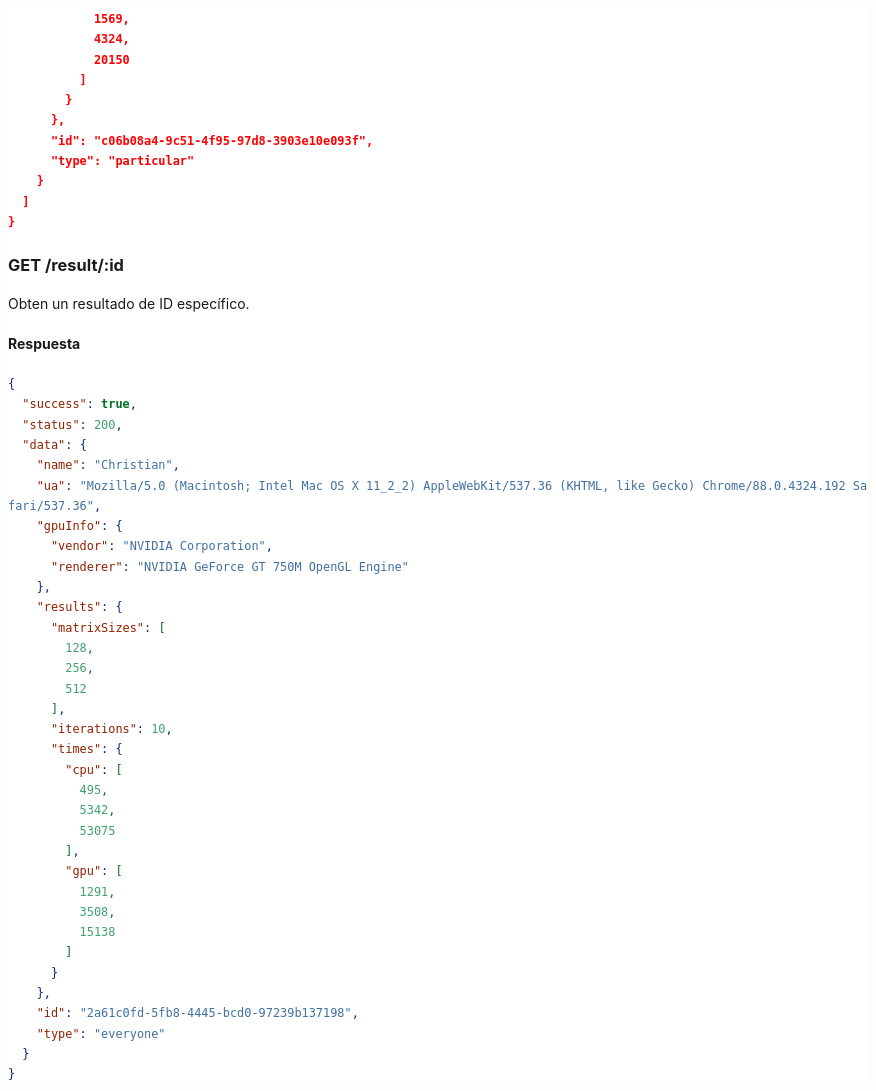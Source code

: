 ```json
            1569,
            4324,
            20150
          ]
        }
      },
      "id": "c06b08a4-9c51-4f95-97d8-3903e10e093f",
      "type": "particular"
    }
  ]
}
```

### GET /result/:id

Obten un resultado de ID específico.

#### Respuesta

```json
{
  "success": true,
  "status": 200,
  "data": {
    "name": "Christian",
    "ua": "Mozilla/5.0 (Macintosh; Intel Mac OS X 11_2_2) AppleWebKit/537.36 (KHTML, like Gecko) Chrome/88.0.4324.192 Safari/537.36",
    "gpuInfo": {
      "vendor": "NVIDIA Corporation",
      "renderer": "NVIDIA GeForce GT 750M OpenGL Engine"
    },
    "results": {
      "matrixSizes": [
        128,
        256,
        512
      ],
      "iterations": 10,
      "times": {
        "cpu": [
          495,
          5342,
          53075
        ],
        "gpu": [
          1291,
          3508,
          15138
        ]
      }
    },
    "id": "2a61c0fd-5fb8-4445-bcd0-97239b137198",
    "type": "everyone"
  }
}
```
